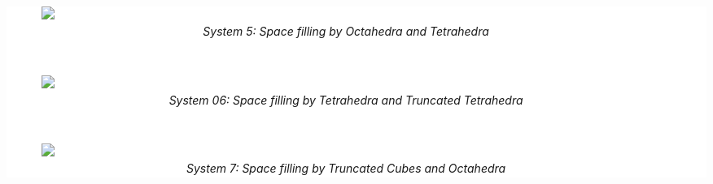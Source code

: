 <figure style="width: 87%; margin: 5%">
  <div style='display:flex;'><div style='margin: auto;'><vzome-viewer-start label='first step' viewer='s05'></vzome-viewer-start><vzome-viewer-previous label='prev step' viewer='s05'></vzome-viewer-previous><vzome-viewer-next label='next step' viewer='s05'></vzome-viewer-next><vzome-viewer-end label='final step' viewer='s05'></vzome-viewer-end></div></div>
  <vzome-viewer id='s05' style="width: 100%; height: 60dvh" indexed='true'
        src="https://joris1724.github.io/vzome-sharing/2025/03/17/10-36-40-Space-filling-by-Combinations-of-Platonic-and-Archimedean-Solids/Space-filling-by-Combinations-of-Platonic-and-Archimedean-Solids-05.vZome" >
    <img  style="width: 100%"
        src="https://joris1724.github.io/vzome-sharing/2025/03/17/10-36-40-Space-filling-by-Combinations-of-Platonic-and-Archimedean-Solids/Space-filling-by-Combinations-of-Platonic-and-Archimedean-Solids-05.png" >
  </vzome-viewer>
  <figcaption style="text-align: center; font-style: italic;">
    System 5: Space filling by Octahedra and Tetrahedra
  </figcaption>
</figure>

<figure style="width: 87%; margin: 5%">
  <div style='display:flex;'><div style='margin: auto;'><vzome-viewer-start label='first step' viewer='s06'></vzome-viewer-start><vzome-viewer-previous label='prev step' viewer='s06'></vzome-viewer-previous><vzome-viewer-next label='next step' viewer='s06'></vzome-viewer-next><vzome-viewer-end label='final step' viewer='s06'></vzome-viewer-end></div></div>
  <vzome-viewer id='s06' style="width: 100%; height: 60dvh" indexed='true'
        src="https://joris1724.github.io/vzome-sharing/2025/03/17/10-36-40-Space-filling-by-Combinations-of-Platonic-and-Archimedean-Solids/Space-filling-by-Combinations-of-Platonic-and-Archimedean-Solids-06.vZome" >
    <img  style="width: 100%"
        src="https://joris1724.github.io/vzome-sharing/2025/03/17/10-36-40-Space-filling-by-Combinations-of-Platonic-and-Archimedean-Solids/Space-filling-by-Combinations-of-Platonic-and-Archimedean-Solids-06.png" >
  </vzome-viewer>
  <figcaption style="text-align: center; font-style: italic;">
    System 06: Space filling by Tetrahedra and Truncated Tetrahedra
  </figcaption>
</figure>

<figure style="width: 87%; margin: 5%">
  <div style='display:flex;'><div style='margin: auto;'><vzome-viewer-start label='first step' viewer='s07'></vzome-viewer-start><vzome-viewer-previous label='prev step' viewer='s07'></vzome-viewer-previous><vzome-viewer-next label='next step' viewer='s07'></vzome-viewer-next><vzome-viewer-end label='final step' viewer='s07'></vzome-viewer-end></div></div>
  <vzome-viewer id='s07' style="width: 100%; height: 60dvh" indexed='true'
        src="https://joris1724.github.io/vzome-sharing/2025/03/17/10-36-40-Space-filling-by-Combinations-of-Platonic-and-Archimedean-Solids/Space-filling-by-Combinations-of-Platonic-and-Archimedean-Solids-07.vZome" >
    <img  style="width: 100%"
        src="https://joris1724.github.io/vzome-sharing/2025/03/17/10-36-40-Space-filling-by-Combinations-of-Platonic-and-Archimedean-Solids/Space-filling-by-Combinations-of-Platonic-and-Archimedean-Solids-07.png" >
  </vzome-viewer>
  <figcaption style="text-align: center; font-style: italic;">
    System 7: Space filling by Truncated Cubes and Octahedra
  </figcaption>
</figure>
